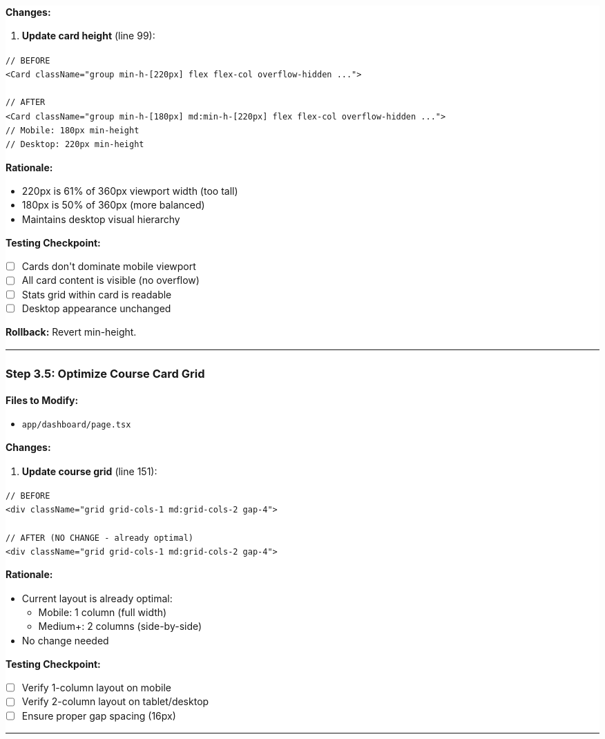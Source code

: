**Changes:**

1. **Update card height** (line 99):
```tsx
// BEFORE
<Card className="group min-h-[220px] flex flex-col overflow-hidden ...">

// AFTER
<Card className="group min-h-[180px] md:min-h-[220px] flex flex-col overflow-hidden ...">
// Mobile: 180px min-height
// Desktop: 220px min-height
```

**Rationale:**
- 220px is 61% of 360px viewport width (too tall)
- 180px is 50% of 360px (more balanced)
- Maintains desktop visual hierarchy

**Testing Checkpoint:**
- [ ] Cards don't dominate mobile viewport
- [ ] All card content is visible (no overflow)
- [ ] Stats grid within card is readable
- [ ] Desktop appearance unchanged

**Rollback:** Revert min-height.

---

### Step 3.5: Optimize Course Card Grid

**Files to Modify:**
- `app/dashboard/page.tsx`

**Changes:**

1. **Update course grid** (line 151):
```tsx
// BEFORE
<div className="grid grid-cols-1 md:grid-cols-2 gap-4">

// AFTER (NO CHANGE - already optimal)
<div className="grid grid-cols-1 md:grid-cols-2 gap-4">
```

**Rationale:**
- Current layout is already optimal:
  - Mobile: 1 column (full width)
  - Medium+: 2 columns (side-by-side)
- No change needed

**Testing Checkpoint:**
- [ ] Verify 1-column layout on mobile
- [ ] Verify 2-column layout on tablet/desktop
- [ ] Ensure proper gap spacing (16px)

---
